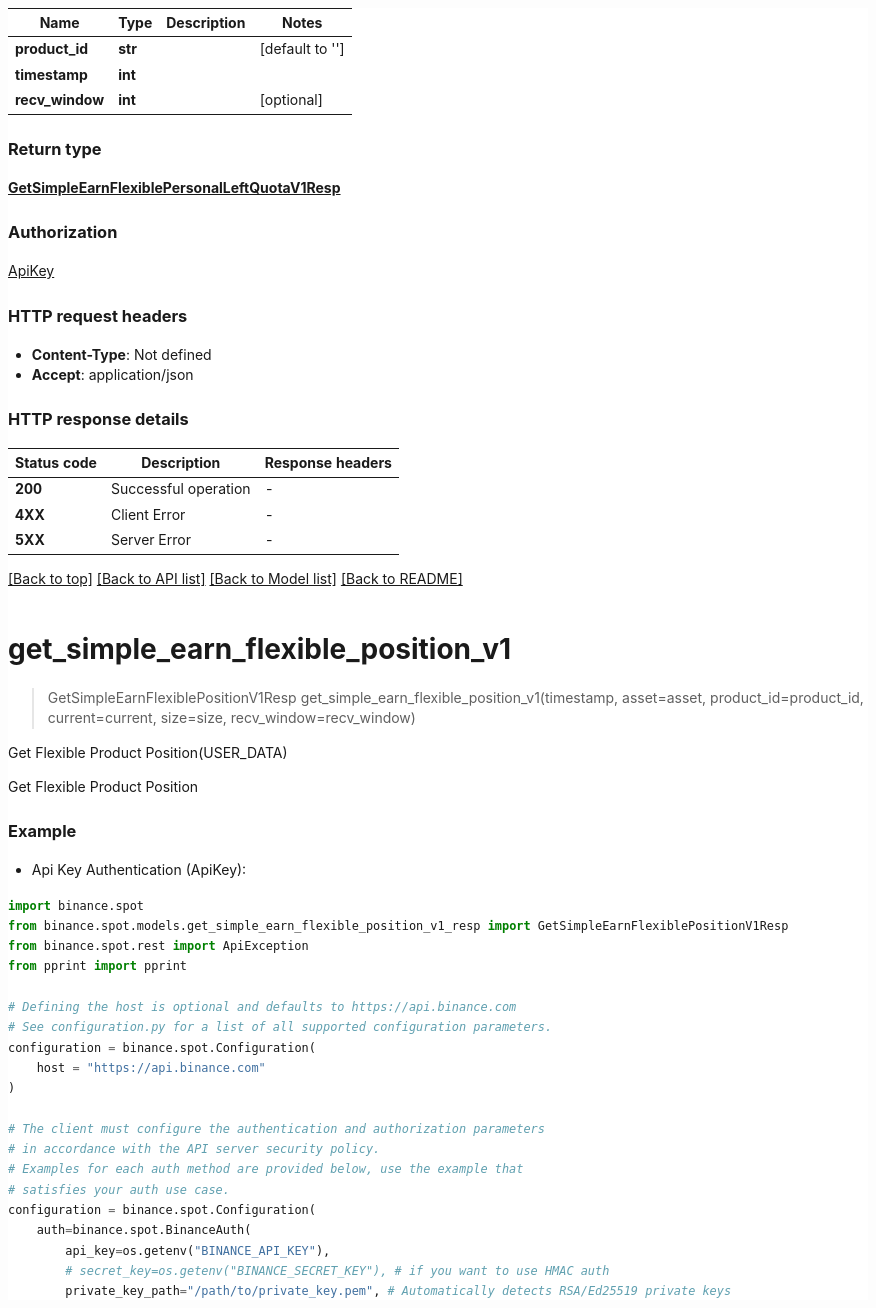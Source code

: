 
Name | Type | Description  | Notes
------------- | ------------- | ------------- | -------------
 **product_id** | **str**|  | [default to &#39;&#39;]
 **timestamp** | **int**|  | 
 **recv_window** | **int**|  | [optional] 

### Return type

[**GetSimpleEarnFlexiblePersonalLeftQuotaV1Resp**](GetSimpleEarnFlexiblePersonalLeftQuotaV1Resp.md)

### Authorization

[ApiKey](../README.md#ApiKey)

### HTTP request headers

 - **Content-Type**: Not defined
 - **Accept**: application/json

### HTTP response details

| Status code | Description | Response headers |
|-------------|-------------|------------------|
**200** | Successful operation |  -  |
**4XX** | Client Error |  -  |
**5XX** | Server Error |  -  |

[[Back to top]](#) [[Back to API list]](../README.md#documentation-for-api-endpoints) [[Back to Model list]](../README.md#documentation-for-models) [[Back to README]](../README.md)

# **get_simple_earn_flexible_position_v1**
> GetSimpleEarnFlexiblePositionV1Resp get_simple_earn_flexible_position_v1(timestamp, asset=asset, product_id=product_id, current=current, size=size, recv_window=recv_window)

Get Flexible Product Position(USER_DATA)

Get Flexible Product Position

### Example

* Api Key Authentication (ApiKey):

```python
import binance.spot
from binance.spot.models.get_simple_earn_flexible_position_v1_resp import GetSimpleEarnFlexiblePositionV1Resp
from binance.spot.rest import ApiException
from pprint import pprint

# Defining the host is optional and defaults to https://api.binance.com
# See configuration.py for a list of all supported configuration parameters.
configuration = binance.spot.Configuration(
    host = "https://api.binance.com"
)

# The client must configure the authentication and authorization parameters
# in accordance with the API server security policy.
# Examples for each auth method are provided below, use the example that
# satisfies your auth use case.
configuration = binance.spot.Configuration(
    auth=binance.spot.BinanceAuth(
        api_key=os.getenv("BINANCE_API_KEY"),
        # secret_key=os.getenv("BINANCE_SECRET_KEY"), # if you want to use HMAC auth
        private_key_path="/path/to/private_key.pem", # Automatically detects RSA/Ed25519 private keys
```